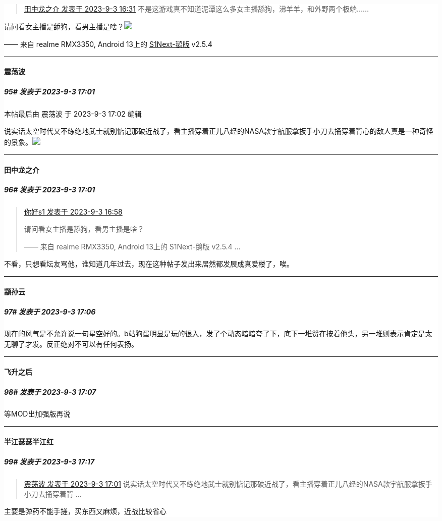 <blockquote><a href="httphttps://bbs.saraba1st.com/2b/forum.php?mod=redirect&amp;goto=findpost&amp;pid=62278016&amp;ptid=2151145" target="_blank">田中龙之介 发表于 2023-9-3 16:31</a>
不是这游戏真不知道泥潭这么多女主播舔狗，沸羊羊，和外野两个极端……</blockquote>
请问看女主播是舔狗，看男主播是啥？<img src="https://p.sda1.dev/13/eb444f918d0e351f7dd36dd09ad93053/CMP_20230903165803286.jpg" referrerpolicy="no-referrer">

—— 来自 realme RMX3350, Android 13上的 [S1Next-鹅版](https://github.com/ykrank/S1-Next/releases) v2.5.4

*****

####  震荡波  
##### 95#       发表于 2023-9-3 17:01

 本帖最后由 震荡波 于 2023-9-3 17:02 编辑 

说实话太空时代又不练绝地武士就别惦记那破近战了，看主播穿着正儿八经的NASA款宇航服拿扳手小刀去捅穿着背心的敌人真是一种奇怪的景象。<img src="https://static.saraba1st.com/image/smiley/face2017/004.gif" referrerpolicy="no-referrer">

*****

####  田中龙之介  
##### 96#       发表于 2023-9-3 17:01

<blockquote><a href="httphttps://bbs.saraba1st.com/2b/forum.php?mod=redirect&amp;goto=findpost&amp;pid=62278294&amp;ptid=2151145" target="_blank">你好s1 发表于 2023-9-3 16:58</a>

请问看女主播是舔狗，看男主播是啥？

—— 来自 realme RMX3350, Android 13上的 S1Next-鹅版 v2.5.4 ...</blockquote>
不看，只想看坛友骂他，谁知道几年过去，现在这种帖子发出来居然都发展成真爱楼了，唉。


*****

####  颛孙云  
##### 97#       发表于 2023-9-3 17:06

现在的风气是不允许说一句星空好的。b站狗蛋明显是玩的很入，发了个动态暗暗夸了下，底下一堆赞在按着他头，另一堆则表示肯定是太无聊了才发。反正绝对不可以有任何表扬。

*****

####  飞升之后  
##### 98#       发表于 2023-9-3 17:07

等MOD出加强版再说


*****

####  半江瑟瑟半江红  
##### 99#       发表于 2023-9-3 17:17

<blockquote><a href="httphttps://bbs.saraba1st.com/2b/forum.php?mod=redirect&amp;goto=findpost&amp;pid=62278316&amp;ptid=2151145" target="_blank">震荡波 发表于 2023-9-3 17:01</a>
说实话太空时代又不练绝地武士就别惦记那破近战了，看主播穿着正儿八经的NASA款宇航服拿扳手小刀去捅穿着背 ...</blockquote>
主要是弹药不能手搓，买东西又麻烦，近战比较省心
